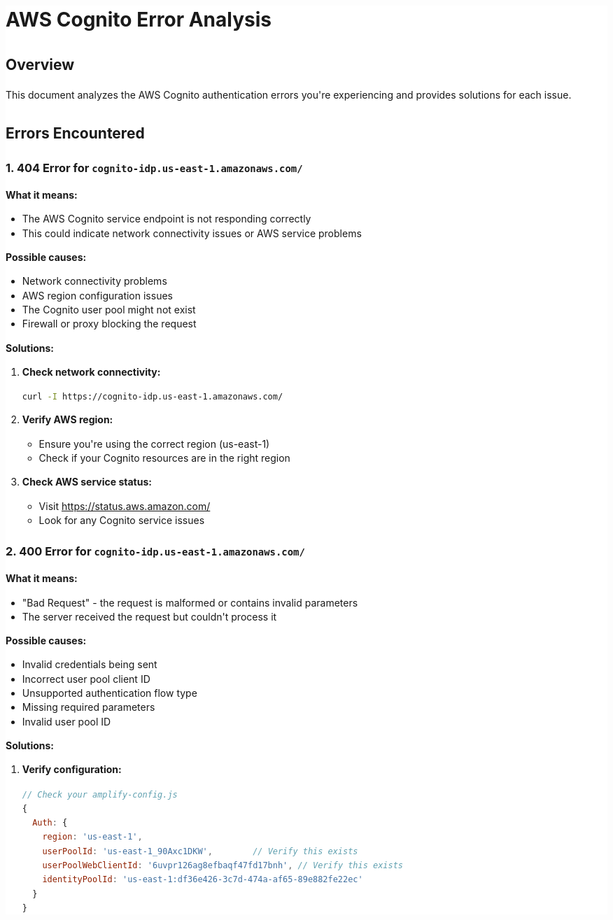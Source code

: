 # AWS Cognito Error Analysis

## Overview
This document analyzes the AWS Cognito authentication errors you're experiencing and provides solutions for each issue.

## Errors Encountered

### 1. **404 Error for `cognito-idp.us-east-1.amazonaws.com/`**

**What it means:**
- The AWS Cognito service endpoint is not responding correctly
- This could indicate network connectivity issues or AWS service problems

**Possible causes:**
- Network connectivity problems
- AWS region configuration issues
- The Cognito user pool might not exist
- Firewall or proxy blocking the request

**Solutions:**
1. **Check network connectivity:**
   ```bash
   curl -I https://cognito-idp.us-east-1.amazonaws.com/
   ```

2. **Verify AWS region:**
   - Ensure you're using the correct region (us-east-1)
   - Check if your Cognito resources are in the right region

3. **Check AWS service status:**
   - Visit https://status.aws.amazon.com/
   - Look for any Cognito service issues

### 2. **400 Error for `cognito-idp.us-east-1.amazonaws.com/`**

**What it means:**
- "Bad Request" - the request is malformed or contains invalid parameters
- The server received the request but couldn't process it

**Possible causes:**
- Invalid credentials being sent
- Incorrect user pool client ID
- Unsupported authentication flow type
- Missing required parameters
- Invalid user pool ID

**Solutions:**
1. **Verify configuration:**
   ```javascript
   // Check your amplify-config.js
   {
     Auth: {
       region: 'us-east-1',
       userPoolId: 'us-east-1_90Axc1DKW',        // Verify this exists
       userPoolWebClientId: '6uvpr126ag8efbaqf47fd17bnh', // Verify this exists
       identityPoolId: 'us-east-1:df36e426-3c7d-474a-af65-89e882fe22ec'
     }
   }
   ```
